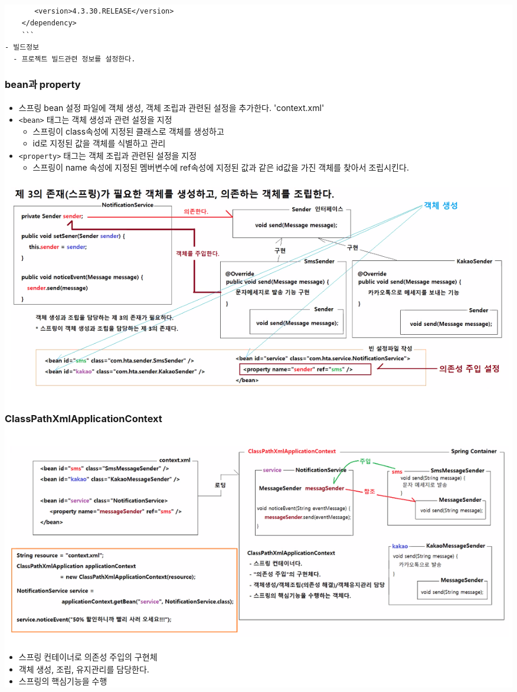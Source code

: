            <version>4.3.30.RELEASE</version>
        </dependency>
        ```
    - 빌드정보
      - 프로젝트 빌드관련 정보를 설정한다.

### bean과 property
* 스프링 bean 설정 파일에 객체 생성, 객체 조립과 관련된 설정을 추가한다. 'context.xml'
* `<bean>` 태그는 객체 생성과 관련 설정을 지정
  * 스프링이 class속성에 지정된 클래스로 객체를 생성하고
  * id로 지정된 값을 객체를 식별하고 관리
* `<property>` 태그는 객체 조립과 관련된 설정을 지정
  * 스프링이 name 속성에 지정된 멤버변수에 ref속성에 지정된 값과 같은 id값을 가진 객체를 찾아서 조립시킨다.

![스프링의 의존성 주입](image/2022-07-06-17-51-40.png)

### ClassPathXmlApplicationContext
![ClassPathXmlApplicationContext의 작동](image/2022-07-06-17-00-22.png)
* 스프링 컨테이너로 의존성 주입의 구현체
* 객체 생성, 조립, 유지관리를 담당한다.
* 스프링의 핵심기능을 수행
